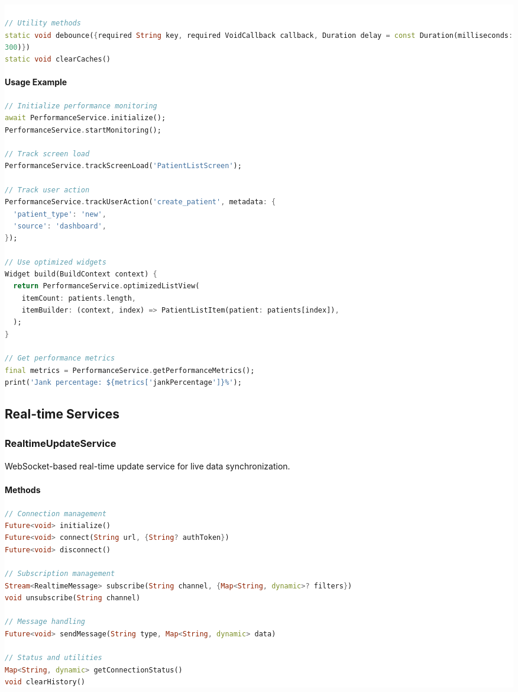 ```dart

// Utility methods
static void debounce({required String key, required VoidCallback callback, Duration delay = const Duration(milliseconds: 300)})
static void clearCaches()
```

#### Usage Example

```dart
// Initialize performance monitoring
await PerformanceService.initialize();
PerformanceService.startMonitoring();

// Track screen load
PerformanceService.trackScreenLoad('PatientListScreen');

// Track user action
PerformanceService.trackUserAction('create_patient', metadata: {
  'patient_type': 'new',
  'source': 'dashboard',
});

// Use optimized widgets
Widget build(BuildContext context) {
  return PerformanceService.optimizedListView(
    itemCount: patients.length,
    itemBuilder: (context, index) => PatientListItem(patient: patients[index]),
  );
}

// Get performance metrics
final metrics = PerformanceService.getPerformanceMetrics();
print('Jank percentage: ${metrics['jankPercentage']}%');
```

## Real-time Services

### RealtimeUpdateService

WebSocket-based real-time update service for live data synchronization.

#### Methods

```dart
// Connection management
Future<void> initialize()
Future<void> connect(String url, {String? authToken})
Future<void> disconnect()

// Subscription management
Stream<RealtimeMessage> subscribe(String channel, {Map<String, dynamic>? filters})
void unsubscribe(String channel)

// Message handling
Future<void> sendMessage(String type, Map<String, dynamic> data)

// Status and utilities
Map<String, dynamic> getConnectionStatus()
void clearHistory()
```
